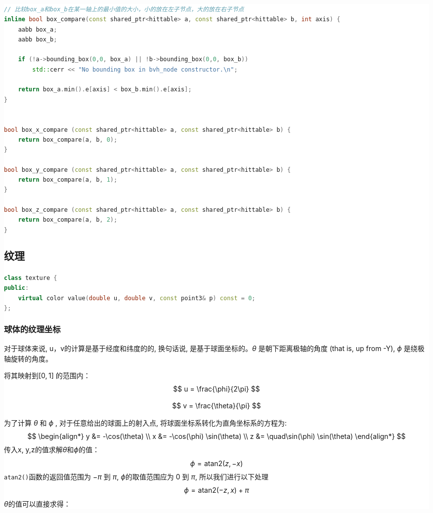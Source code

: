 ```cpp
// 比较box_a和box_b在某一轴上的最小值的大小，小的放在左子节点，大的放在右子节点
inline bool box_compare(const shared_ptr<hittable> a, const shared_ptr<hittable> b, int axis) {
    aabb box_a;
    aabb box_b;

    if (!a->bounding_box(0,0, box_a) || !b->bounding_box(0,0, box_b))
        std::cerr << "No bounding box in bvh_node constructor.\n";

    return box_a.min().e[axis] < box_b.min().e[axis];
}


bool box_x_compare (const shared_ptr<hittable> a, const shared_ptr<hittable> b) {
    return box_compare(a, b, 0);
}

bool box_y_compare (const shared_ptr<hittable> a, const shared_ptr<hittable> b) {
    return box_compare(a, b, 1);
}

bool box_z_compare (const shared_ptr<hittable> a, const shared_ptr<hittable> b) {
    return box_compare(a, b, 2);
}
```

## 纹理

```cpp
class texture {
public:
    virtual color value(double u, double v, const point3& p) const = 0;
};
```

### **球体的纹理坐标**

对于球体来说, u，v的计算是基于经度和纬度的的, 换句话说, 是基于球面坐标的。$\theta$ 是朝下距离极轴的角度 (that is, up from -Y),  $\phi$ 是绕极轴旋转的角度。

将其映射到$[0,1]$ 的范围内：
$$
u = \frac{\phi}{2\pi}
$$

$$
v = \frac{\theta}{\pi}
$$

为了计算 $θ$ 和 $ϕ$  , 对于任意给出的球面上的射入点, 将球面坐标系转化为直角坐标系的方程为:
$$
\begin{align*}
      y &= -\cos(\theta)            \\
      x &= -\cos(\phi) \sin(\theta) \\
      z &= \quad\sin(\phi) \sin(\theta)
     \end{align*}
$$
传入x, y,z的值求解$\theta$和$\phi$的值：
$$
\phi = \text{atan2}(z, -x)
$$
`atan2()`函数的返回值范围为  $−π$ 到 $π$, $\phi$的取值范围应为 0 到 $π$, 所以我们进行以下处理
$$
\phi = \text{atan2}(-z, x) + \pi
$$
 $θ$的值可以直接求得：